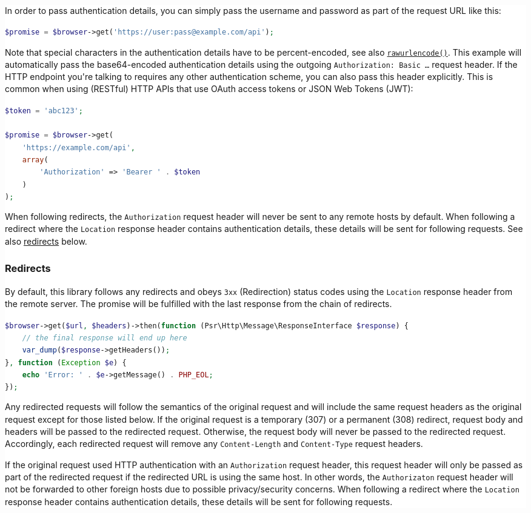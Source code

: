 In order to pass authentication details, you can simply pass the username and
password as part of the request URL like this:

```php
$promise = $browser->get('https://user:pass@example.com/api');
```

Note that special characters in the authentication details have to be
percent-encoded, see also [`rawurlencode()`](https://www.php.net/manual/en/function.rawurlencode.php).
This example will automatically pass the base64-encoded authentication details
using the outgoing `Authorization: Basic …` request header. If the HTTP endpoint
you're talking to requires any other authentication scheme, you can also pass
this header explicitly. This is common when using (RESTful) HTTP APIs that use
OAuth access tokens or JSON Web Tokens (JWT):

```php
$token = 'abc123';

$promise = $browser->get(
    'https://example.com/api',
    array(
        'Authorization' => 'Bearer ' . $token
    )
);
```

When following redirects, the `Authorization` request header will never be sent
to any remote hosts by default. When following a redirect where the `Location`
response header contains authentication details, these details will be sent for
following requests. See also [redirects](#redirects) below.

### Redirects

By default, this library follows any redirects and obeys `3xx` (Redirection)
status codes using the `Location` response header from the remote server.
The promise will be fulfilled with the last response from the chain of redirects.

```php
$browser->get($url, $headers)->then(function (Psr\Http\Message\ResponseInterface $response) {
    // the final response will end up here
    var_dump($response->getHeaders());
}, function (Exception $e) {
    echo 'Error: ' . $e->getMessage() . PHP_EOL;
});
```

Any redirected requests will follow the semantics of the original request and
will include the same request headers as the original request except for those
listed below.
If the original request is a temporary (307) or a permanent (308) redirect, request
body and headers will be passed to the redirected request. Otherwise, the request 
body will never be passed to the redirected request. Accordingly, each redirected 
request will remove any `Content-Length` and `Content-Type` request headers.

If the original request used HTTP authentication with an `Authorization` request
header, this request header will only be passed as part of the redirected
request if the redirected URL is using the same host. In other words, the
`Authorizaton` request header will not be forwarded to other foreign hosts due to
possible privacy/security concerns. When following a redirect where the `Location`
response header contains authentication details, these details will be sent for
following requests.
